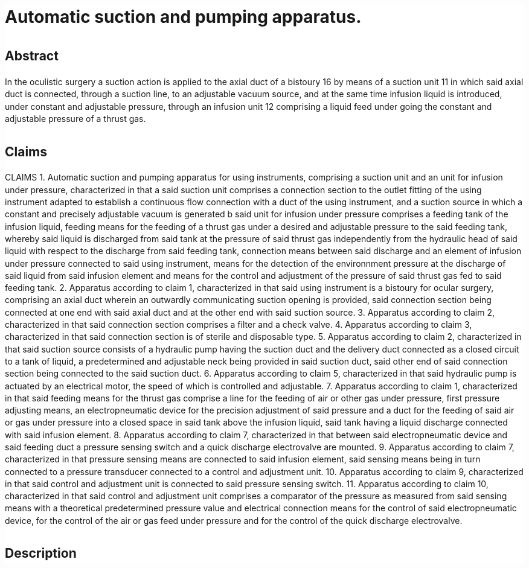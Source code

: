 # Automatic suction and pumping apparatus.

## Abstract
In the oculistic surgery a suction action is applied to the axial duct of a bistoury 16 by means of a suction unit 11 in which said axial duct is connected, through a suction line, to an adjustable vacuum source, and at the same time infusion liquid is introduced, under constant and adjustable pressure, through an infusion unit 12 comprising a liquid feed under going the constant and adjustable pressure of a thrust gas.

## Claims
CLAIMS 1. Automatic suction and pumping apparatus for using instruments, comprising a suction unit and an unit for infusion under pressure, characterized in that a said suction unit comprises a connection section to the outlet fitting of the using instrument adapted to establish a continuous flow connection with a duct of the using instrument, and a suction source in which a constant and precisely adjustable vacuum is generated b said unit for infusion under pressure comprises a feeding tank of the infusion liquid, feeding means for the feeding of a thrust gas under a desired and adjustable pressure to the said feeding tank, whereby said liquid is discharged from said tank at the pressure of said thrust gas independently from the hydraulic head of said liquid with respect to the discharge from said feeding tank, connection means between said discharge and an element of infusion under pressure connected to said using instrument, means for the detection of the environnment pressure at the discharge of said liquid from said infusion element and means for the control and adjustment of the pressure of said thrust gas fed to said feeding tank. 2. Apparatus according to claim 1, characterized in that said using instrument is a bistoury for ocular surgery, comprising an axial duct wherein an outwardly communicating suction opening is provided, said connection section being connected at one end with said axial duct and at the other end with said suction source. 3. Apparatus according to claim 2, characterized in that said connection section comprises a filter and a check valve. 4. Apparatus according to claim 3, characterized in that said connection section is of sterile and disposable type. 5. Apparatus according to claim 2, characterized in that said suction source consists of a hydraulic pump having the suction duct and the delivery duct connected as a closed circuit to a tank of liquid, a predetermined and adjustable neck being provided in said suction duct, said other end of said connection section being connected to the said suction duct. 6. Apparatus according to claim 5, characterized in that said hydraulic pump is actuated by an electrical motor, the speed of which is controlled and adjustable. 7. Apparatus according to claim 1, characterized in that said feeding means for the thrust gas comprise a line for the feeding of air or other gas under pressure, first pressure adjusting means, an electropneumatic device for the precision adjustment of said pressure and a duct for the feeding of said air or gas under pressure into a closed space in said tank above the infusion liquid, said tank having a liquid discharge connected with said infusion element. 8. Apparatus according to claim 7, characterized in that between said electropneumatic device and said feeding duct a pressure sensing switch and a quick discharge electrovalve are mounted. 9. Apparatus according to claim 7, characterized in that pressure sensing means are connected to said infusion element, said sensing means being in turn connected to a pressure transducer connected to a control and adjustment unit. 10. Apparatus according to claim 9, characterized in that said control and adjustment unit is connected to said pressure sensing switch. 11. Apparatus according to claim 10, characterized in that said control and adjustment unit comprises a comparator of the pressure as measured from said sensing means with a theoretical predetermined pressure value and electrical connection means for the control of said electropneumatic device, for the control of the air or gas feed under pressure and for the control of the quick discharge electrovalve.

## Description